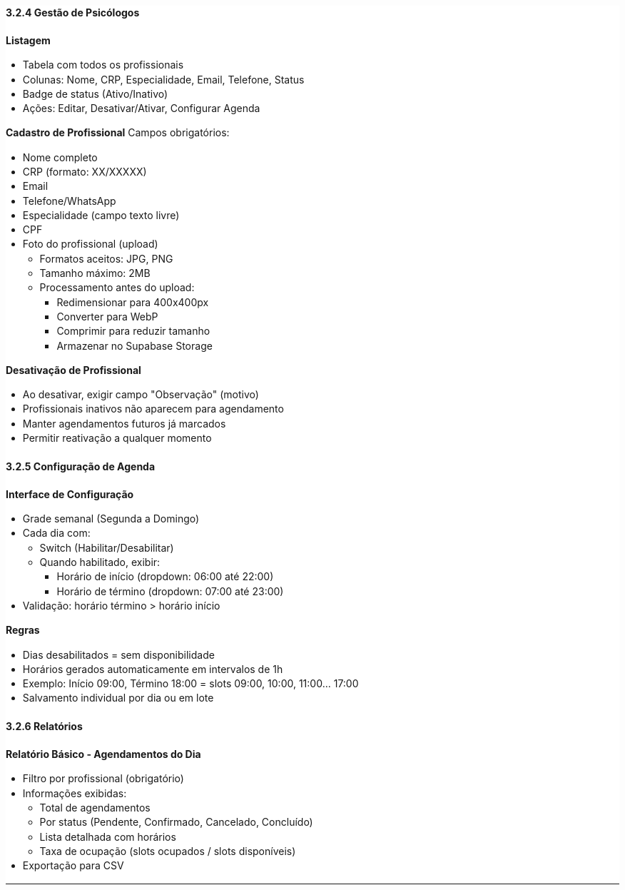 #### 3.2.4 Gestão de Psicólogos
**Listagem**
- Tabela com todos os profissionais
- Colunas: Nome, CRP, Especialidade, Email, Telefone, Status
- Badge de status (Ativo/Inativo)
- Ações: Editar, Desativar/Ativar, Configurar Agenda

**Cadastro de Profissional**
Campos obrigatórios:
- Nome completo
- CRP (formato: XX/XXXXX)
- Email
- Telefone/WhatsApp
- Especialidade (campo texto livre)
- CPF
- Foto do profissional (upload)
  - Formatos aceitos: JPG, PNG
  - Tamanho máximo: 2MB
  - Processamento antes do upload:
    - Redimensionar para 400x400px
    - Converter para WebP
    - Comprimir para reduzir tamanho
    - Armazenar no Supabase Storage

**Desativação de Profissional**
- Ao desativar, exigir campo "Observação" (motivo)
- Profissionais inativos não aparecem para agendamento
- Manter agendamentos futuros já marcados
- Permitir reativação a qualquer momento

#### 3.2.5 Configuração de Agenda
**Interface de Configuração**
- Grade semanal (Segunda a Domingo)
- Cada dia com:
  - Switch (Habilitar/Desabilitar)
  - Quando habilitado, exibir:
    - Horário de início (dropdown: 06:00 até 22:00)
    - Horário de término (dropdown: 07:00 até 23:00)
- Validação: horário término > horário início

**Regras**
- Dias desabilitados = sem disponibilidade
- Horários gerados automaticamente em intervalos de 1h
- Exemplo: Início 09:00, Término 18:00 = slots 09:00, 10:00, 11:00... 17:00
- Salvamento individual por dia ou em lote

#### 3.2.6 Relatórios
**Relatório Básico - Agendamentos do Dia**
- Filtro por profissional (obrigatório)
- Informações exibidas:
  - Total de agendamentos
  - Por status (Pendente, Confirmado, Cancelado, Concluído)
  - Lista detalhada com horários
  - Taxa de ocupação (slots ocupados / slots disponíveis)
- Exportação para CSV

---